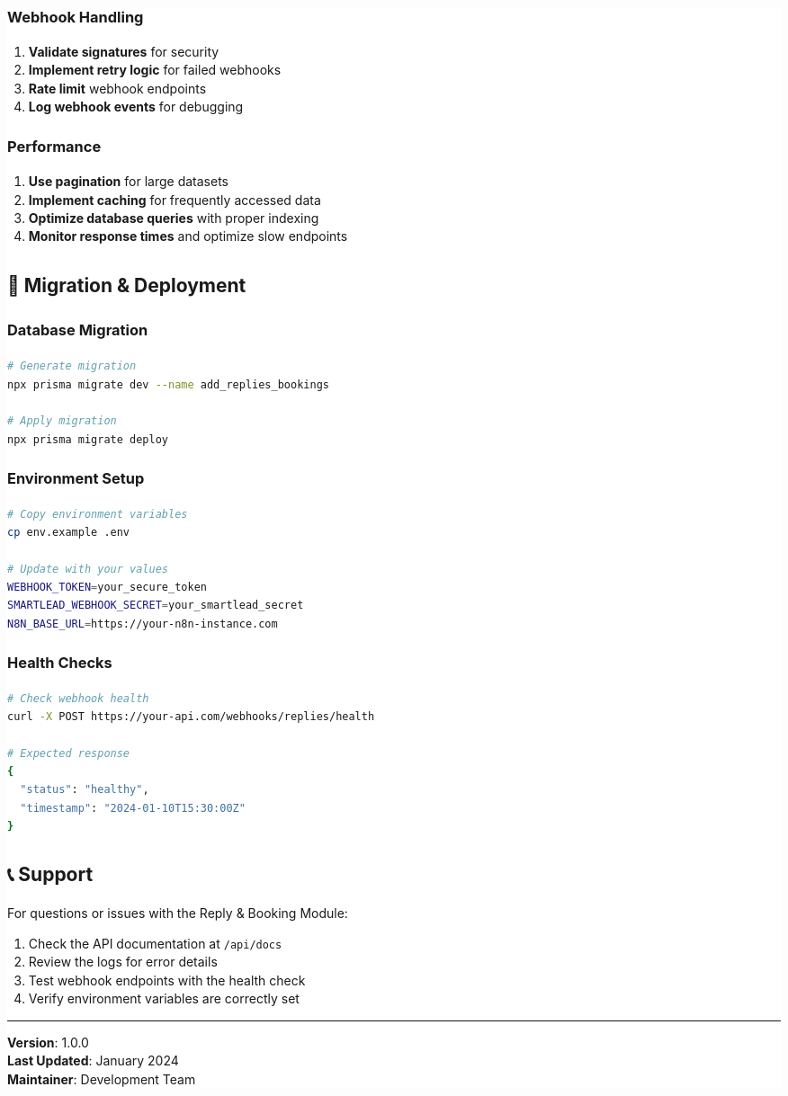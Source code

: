 ### Webhook Handling
1. **Validate signatures** for security
2. **Implement retry logic** for failed webhooks
3. **Rate limit** webhook endpoints
4. **Log webhook events** for debugging

### Performance
1. **Use pagination** for large datasets
2. **Implement caching** for frequently accessed data
3. **Optimize database queries** with proper indexing
4. **Monitor response times** and optimize slow endpoints

## 🔄 Migration & Deployment

### Database Migration
```bash
# Generate migration
npx prisma migrate dev --name add_replies_bookings

# Apply migration
npx prisma migrate deploy
```

### Environment Setup
```bash
# Copy environment variables
cp env.example .env

# Update with your values
WEBHOOK_TOKEN=your_secure_token
SMARTLEAD_WEBHOOK_SECRET=your_smartlead_secret
N8N_BASE_URL=https://your-n8n-instance.com
```

### Health Checks
```bash
# Check webhook health
curl -X POST https://your-api.com/webhooks/replies/health

# Expected response
{
  "status": "healthy",
  "timestamp": "2024-01-10T15:30:00Z"
}
```

## 📞 Support

For questions or issues with the Reply & Booking Module:

1. Check the API documentation at `/api/docs`
2. Review the logs for error details
3. Test webhook endpoints with the health check
4. Verify environment variables are correctly set

---

**Version**: 1.0.0  
**Last Updated**: January 2024  
**Maintainer**: Development Team 